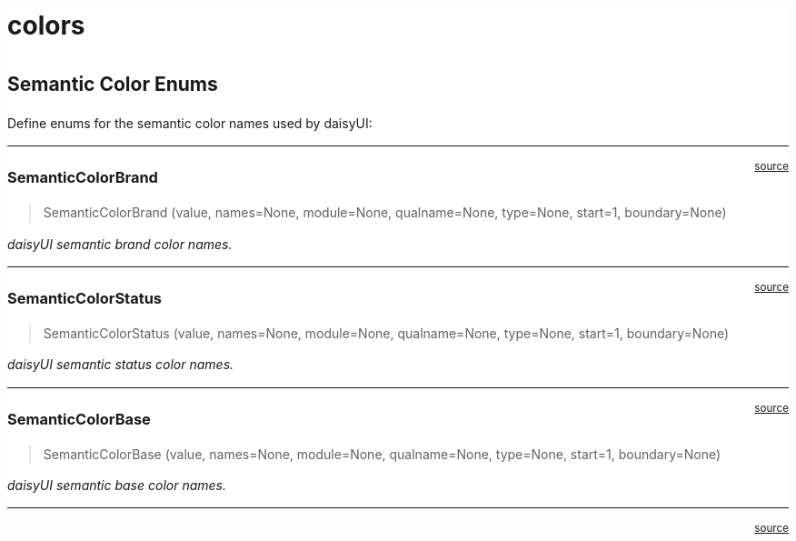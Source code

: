 # colors




## Semantic Color Enums

Define enums for the semantic color names used by daisyUI:

------------------------------------------------------------------------

<a
href="https://github.com/cj-mills/cjm-fasthtml-daisyui/blob/main/cjm_fasthtml_daisyui/builders/colors.py#L22"
target="_blank" style="float:right; font-size:smaller">source</a>

### SemanticColorBrand

>  SemanticColorBrand (value, names=None, module=None, qualname=None,
>                          type=None, start=1, boundary=None)

*daisyUI semantic brand color names.*

------------------------------------------------------------------------

<a
href="https://github.com/cj-mills/cjm-fasthtml-daisyui/blob/main/cjm_fasthtml_daisyui/builders/colors.py#L31"
target="_blank" style="float:right; font-size:smaller">source</a>

### SemanticColorStatus

>  SemanticColorStatus (value, names=None, module=None, qualname=None,
>                           type=None, start=1, boundary=None)

*daisyUI semantic status color names.*

------------------------------------------------------------------------

<a
href="https://github.com/cj-mills/cjm-fasthtml-daisyui/blob/main/cjm_fasthtml_daisyui/builders/colors.py#L40"
target="_blank" style="float:right; font-size:smaller">source</a>

### SemanticColorBase

>  SemanticColorBase (value, names=None, module=None, qualname=None,
>                         type=None, start=1, boundary=None)

*daisyUI semantic base color names.*

------------------------------------------------------------------------

<a
href="https://github.com/cj-mills/cjm-fasthtml-daisyui/blob/main/cjm_fasthtml_daisyui/builders/colors.py#L49"
target="_blank" style="float:right; font-size:smaller">source</a>
